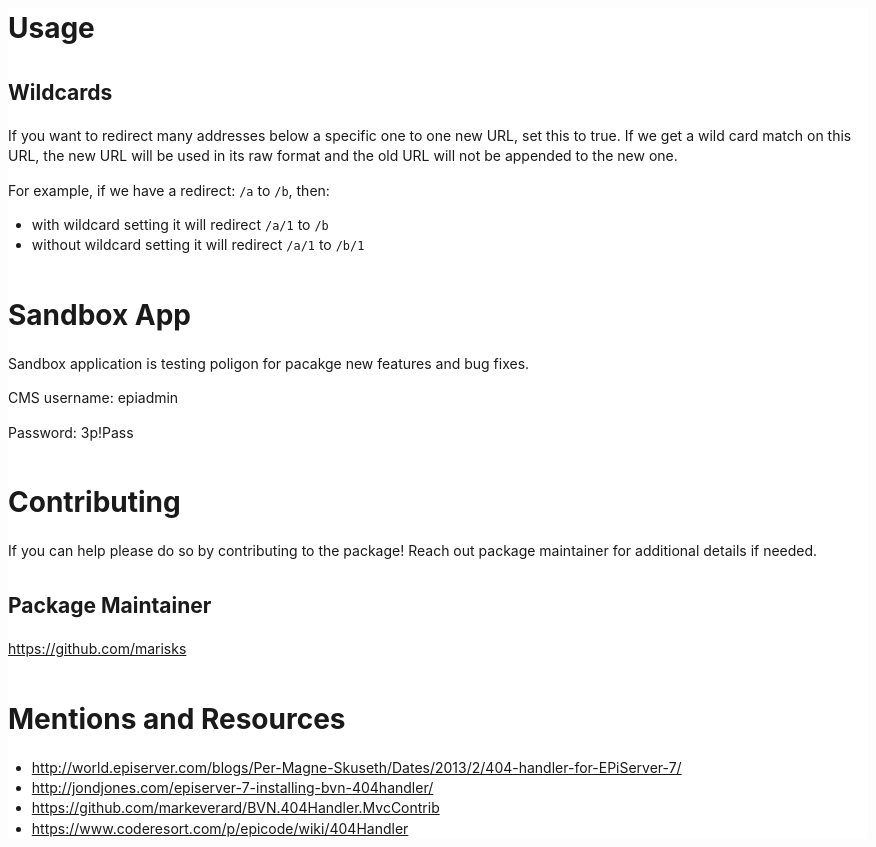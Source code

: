 # Usage

## Wildcards

If you want to redirect many addresses below a specific one to one new URL, set this to true. If we get a wild card match on this URL, the new URL will be used in its raw format and the old URL will not be appended to the new one.

For example, if we have a redirect: `/a` to `/b`, then:
- with wildcard setting it will redirect `/a/1` to `/b`
- without wildcard setting it will redirect `/a/1` to `/b/1`

# Sandbox App
Sandbox application is testing poligon for pacakge new features and bug fixes.

CMS username: epiadmin

Password: 3p!Pass

# Contributing
If you can help please do so by contributing to the package!
Reach out package maintainer for additional details if needed.

## Package Maintainer

https://github.com/marisks


# Mentions and Resources
* http://world.episerver.com/blogs/Per-Magne-Skuseth/Dates/2013/2/404-handler-for-EPiServer-7/
* http://jondjones.com/episerver-7-installing-bvn-404handler/
* https://github.com/markeverard/BVN.404Handler.MvcContrib
* https://www.coderesort.com/p/epicode/wiki/404Handler

